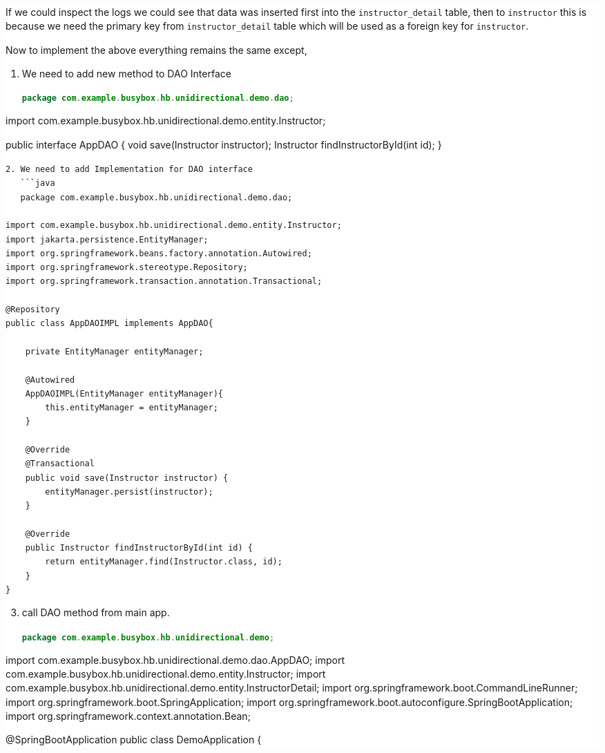 If we could inspect the logs we could see that data was inserted first into the `instructor_detail` table, then to `instructor` this is because we need the primary key from `instructor_detail` table which will be used as a foreign key for `instructor`.

Now to implement the above everything remains the same except,

1. We need to add new method to DAO Interface
   ```java
   package com.example.busybox.hb.unidirectional.demo.dao;

import com.example.busybox.hb.unidirectional.demo.entity.Instructor;

public interface AppDAO {
    void save(Instructor instructor);
    Instructor findInstructorById(int id);
}

```
2. We need to add Implementation for DAO interface
   ```java
   package com.example.busybox.hb.unidirectional.demo.dao;

import com.example.busybox.hb.unidirectional.demo.entity.Instructor;
import jakarta.persistence.EntityManager;
import org.springframework.beans.factory.annotation.Autowired;
import org.springframework.stereotype.Repository;
import org.springframework.transaction.annotation.Transactional;

@Repository
public class AppDAOIMPL implements AppDAO{

    private EntityManager entityManager;

    @Autowired
    AppDAOIMPL(EntityManager entityManager){
        this.entityManager = entityManager;
    }

    @Override
    @Transactional
    public void save(Instructor instructor) {
        entityManager.persist(instructor);
    }

    @Override
    public Instructor findInstructorById(int id) {
        return entityManager.find(Instructor.class, id);
    }
}
```

3. call DAO method from main app.
   ```java
   package com.example.busybox.hb.unidirectional.demo;

import com.example.busybox.hb.unidirectional.demo.dao.AppDAO;
import com.example.busybox.hb.unidirectional.demo.entity.Instructor;
import com.example.busybox.hb.unidirectional.demo.entity.InstructorDetail;
import org.springframework.boot.CommandLineRunner;
import org.springframework.boot.SpringApplication;
import org.springframework.boot.autoconfigure.SpringBootApplication;
import org.springframework.context.annotation.Bean;

@SpringBootApplication
public class DemoApplication {

   ```